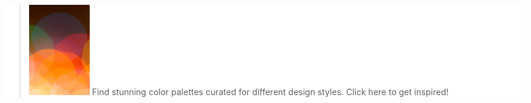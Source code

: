 > <img src="./media/imgs/index/color_palettes_thumbnail.jpg" alt="Abstract image of blurred, overlapping circles in various colors, primarily orange and red." width="100" height="150">
> Find stunning color palettes curated for different design styles. Click here to get inspired!
